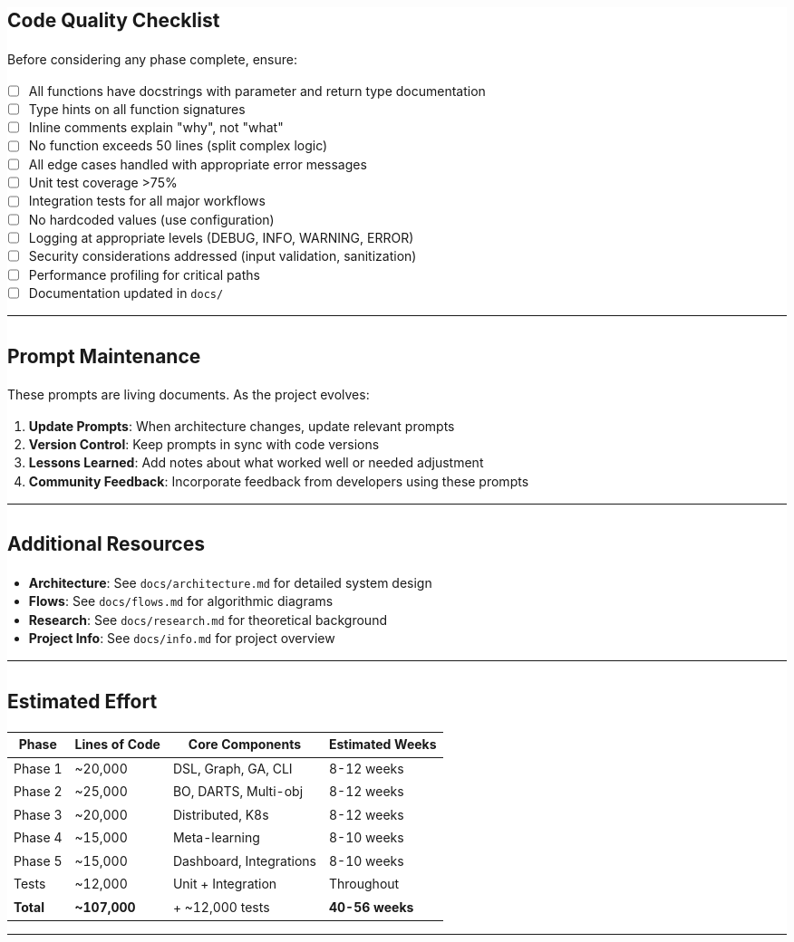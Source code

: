 
## Code Quality Checklist

Before considering any phase complete, ensure:

- [ ] All functions have docstrings with parameter and return type documentation
- [ ] Type hints on all function signatures
- [ ] Inline comments explain "why", not "what"
- [ ] No function exceeds 50 lines (split complex logic)
- [ ] All edge cases handled with appropriate error messages
- [ ] Unit test coverage >75%
- [ ] Integration tests for all major workflows
- [ ] No hardcoded values (use configuration)
- [ ] Logging at appropriate levels (DEBUG, INFO, WARNING, ERROR)
- [ ] Security considerations addressed (input validation, sanitization)
- [ ] Performance profiling for critical paths
- [ ] Documentation updated in `docs/`

---

## Prompt Maintenance

These prompts are living documents. As the project evolves:

1. **Update Prompts**: When architecture changes, update relevant prompts
2. **Version Control**: Keep prompts in sync with code versions
3. **Lessons Learned**: Add notes about what worked well or needed adjustment
4. **Community Feedback**: Incorporate feedback from developers using these prompts

---

## Additional Resources

- **Architecture**: See `docs/architecture.md` for detailed system design
- **Flows**: See `docs/flows.md` for algorithmic diagrams
- **Research**: See `docs/research.md` for theoretical background
- **Project Info**: See `docs/info.md` for project overview

---

## Estimated Effort

| Phase | Lines of Code | Core Components | Estimated Weeks |
|-------|--------------|-----------------|-----------------|
| Phase 1 | ~20,000 | DSL, Graph, GA, CLI | 8-12 weeks |
| Phase 2 | ~25,000 | BO, DARTS, Multi-obj | 8-12 weeks |
| Phase 3 | ~20,000 | Distributed, K8s | 8-12 weeks |
| Phase 4 | ~15,000 | Meta-learning | 8-10 weeks |
| Phase 5 | ~15,000 | Dashboard, Integrations | 8-10 weeks |
| Tests | ~12,000 | Unit + Integration | Throughout |
| **Total** | **~107,000** | + ~12,000 tests | **40-56 weeks** |

---